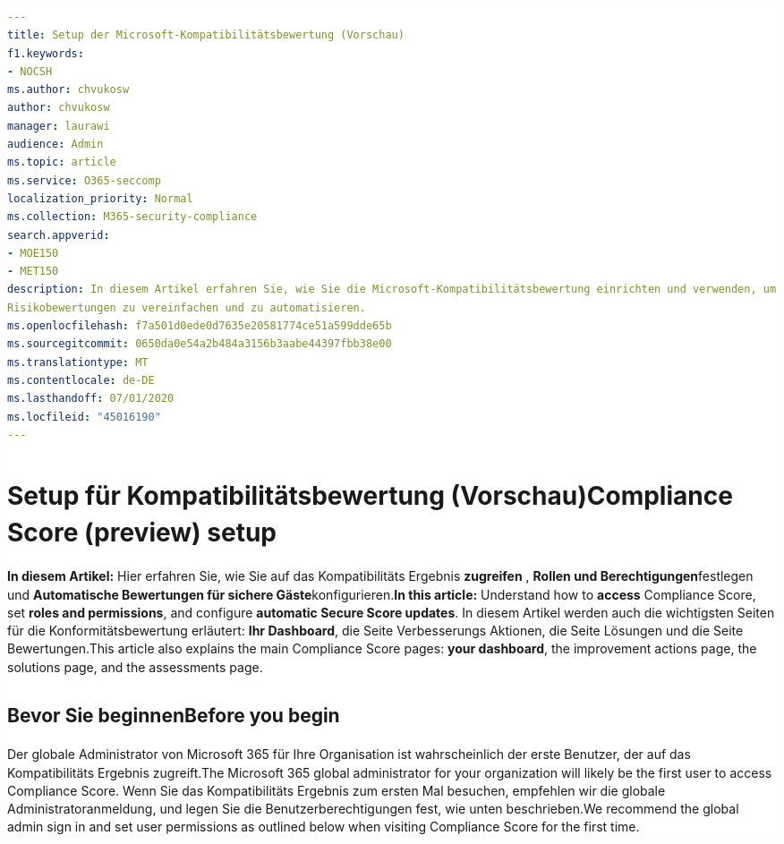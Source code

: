 ```yaml
---
title: Setup der Microsoft-Kompatibilitätsbewertung (Vorschau)
f1.keywords:
- NOCSH
ms.author: chvukosw
author: chvukosw
manager: laurawi
audience: Admin
ms.topic: article
ms.service: O365-seccomp
localization_priority: Normal
ms.collection: M365-security-compliance
search.appverid:
- MOE150
- MET150
description: In diesem Artikel erfahren Sie, wie Sie die Microsoft-Kompatibilitätsbewertung einrichten und verwenden, um Risikobewertungen zu vereinfachen und zu automatisieren.
ms.openlocfilehash: f7a501d0ede0d7635e20581774ce51a599dde65b
ms.sourcegitcommit: 0650da0e54a2b484a3156b3aabe44397fbb38e00
ms.translationtype: MT
ms.contentlocale: de-DE
ms.lasthandoff: 07/01/2020
ms.locfileid: "45016190"
---
```

# <a name="compliance-score-preview-setup"></a><span data-ttu-id="efc13-103">Setup für Kompatibilitätsbewertung (Vorschau)</span><span class="sxs-lookup"><span data-stu-id="efc13-103">Compliance Score (preview) setup</span></span>

<span data-ttu-id="efc13-104">**In diesem Artikel:** Hier erfahren Sie, wie Sie auf das Kompatibilitäts Ergebnis **zugreifen** , **Rollen und Berechtigungen**festlegen und **Automatische Bewertungen für sichere Gäste**konfigurieren.</span><span class="sxs-lookup"><span data-stu-id="efc13-104">**In this article:** Understand how to **access** Compliance Score, set **roles and permissions**, and configure **automatic Secure Score updates**.</span></span> <span data-ttu-id="efc13-105">In diesem Artikel werden auch die wichtigsten Seiten für die Konformitätsbewertung erläutert: **Ihr Dashboard**, die Seite Verbesserungs Aktionen, die Seite Lösungen und die Seite Bewertungen.</span><span class="sxs-lookup"><span data-stu-id="efc13-105">This article also explains the main Compliance Score pages: **your dashboard**, the improvement actions page, the solutions page, and the assessments page.</span></span>

## <a name="before-you-begin"></a><span data-ttu-id="efc13-106">Bevor Sie beginnen</span><span class="sxs-lookup"><span data-stu-id="efc13-106">Before you begin</span></span>

<span data-ttu-id="efc13-107">Der globale Administrator von Microsoft 365 für Ihre Organisation ist wahrscheinlich der erste Benutzer, der auf das Kompatibilitäts Ergebnis zugreift.</span><span class="sxs-lookup"><span data-stu-id="efc13-107">The Microsoft 365 global administrator for your organization will likely be the first user to access Compliance Score.</span></span> <span data-ttu-id="efc13-108">Wenn Sie das Kompatibilitäts Ergebnis zum ersten Mal besuchen, empfehlen wir die globale Administratoranmeldung, und legen Sie die Benutzerberechtigungen fest, wie unten beschrieben.</span><span class="sxs-lookup"><span data-stu-id="efc13-108">We recommend the global admin sign in and set user permissions as outlined below when visiting Compliance Score for the first time.</span></span>
